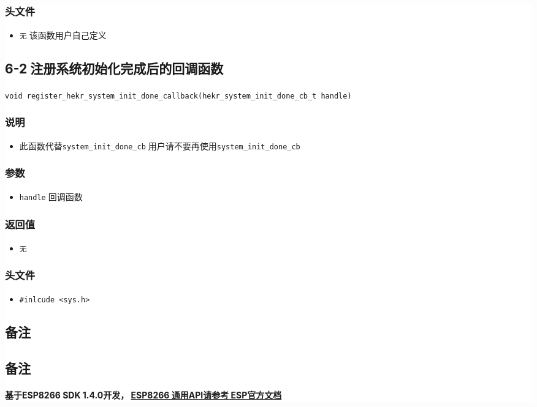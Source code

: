 ### 头文件

- `无` 该函数用户自己定义

## 6-2 注册系统初始化完成后的回调函数

	void register_hekr_system_init_done_callback(hekr_system_init_done_cb_t handle)

### 说明

- 此函数代替`system_init_done_cb` 用户请不要再使用`system_init_done_cb`

### 参数

- `handle` 回调函数

### 返回值

- `无`

### 头文件

- `#inlcude <sys.h>`

## 备注

## 备注

**基于ESP8266 SDK 1.4.0开发， [ESP8266 通用API请参考 ESP官方文档](http://bbs.espressif.com/download/file.php?id=557)**